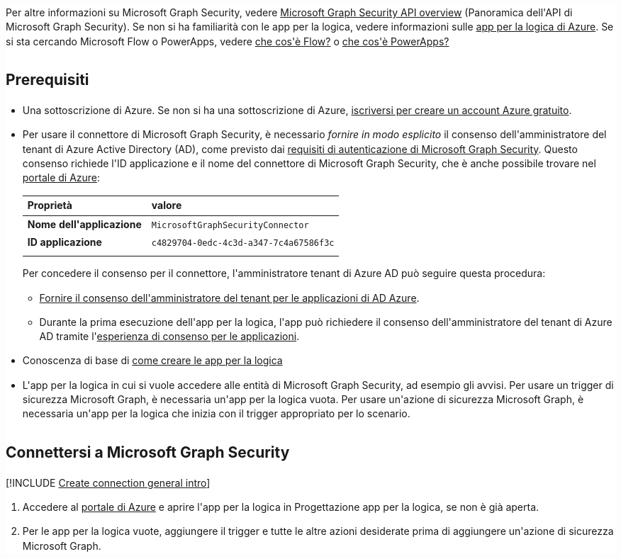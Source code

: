 Per altre informazioni su Microsoft Graph Security, vedere [Microsoft Graph Security API overview](https://aka.ms/graphsecuritydocs) (Panoramica dell'API di Microsoft Graph Security). Se non si ha familiarità con le app per la logica, vedere informazioni sulle [app per la logica di Azure](../logic-apps/logic-apps-overview.md). Se si sta cercando Microsoft Flow o PowerApps, vedere [che cos'è Flow?](https://flow.microsoft.com/) o [che cos'è PowerApps?](https://powerapps.microsoft.com/)

## <a name="prerequisites"></a>Prerequisiti

* Una sottoscrizione di Azure. Se non si ha una sottoscrizione di Azure, [iscriversi per creare un account Azure gratuito](https://azure.microsoft.com/free/). 

* Per usare il connettore di Microsoft Graph Security, è necessario *fornire in modo esplicito* il consenso dell'amministratore del tenant di Azure Active Directory (AD), come previsto dai [requisiti di autenticazione di Microsoft Graph Security](https://aka.ms/graphsecurityauth). Questo consenso richiede l'ID applicazione e il nome del connettore di Microsoft Graph Security, che è anche possibile trovare nel [portale di Azure](https://portal.azure.com):

  | Proprietà | valore |
  |----------|-------|
  | **Nome dell'applicazione** | `MicrosoftGraphSecurityConnector` |
  | **ID applicazione** | `c4829704-0edc-4c3d-a347-7c4a67586f3c` |
  |||

  Per concedere il consenso per il connettore, l'amministratore tenant di Azure AD può seguire questa procedura:

  * [Fornire il consenso dell'amministratore del tenant per le applicazioni di AD Azure](../active-directory/develop/v2-permissions-and-consent.md).

  * Durante la prima esecuzione dell'app per la logica, l'app può richiedere il consenso dell'amministratore del tenant di Azure AD tramite l'[esperienza di consenso per le applicazioni](../active-directory/develop/application-consent-experience.md).
   
* Conoscenza di base di [come creare le app per la logica](../logic-apps/quickstart-create-first-logic-app-workflow.md)

* L'app per la logica in cui si vuole accedere alle entità di Microsoft Graph Security, ad esempio gli avvisi. Per usare un trigger di sicurezza Microsoft Graph, è necessaria un'app per la logica vuota. Per usare un'azione di sicurezza Microsoft Graph, è necessaria un'app per la logica che inizia con il trigger appropriato per lo scenario.

## <a name="connect-to-microsoft-graph-security"></a>Connettersi a Microsoft Graph Security 

[!INCLUDE [Create connection general intro](../../includes/connectors-create-connection-general-intro.md)]

1. Accedere al [portale di Azure](https://portal.azure.com/) e aprire l'app per la logica in Progettazione app per la logica, se non è già aperta.

1. Per le app per la logica vuote, aggiungere il trigger e tutte le altre azioni desiderate prima di aggiungere un'azione di sicurezza Microsoft Graph.
